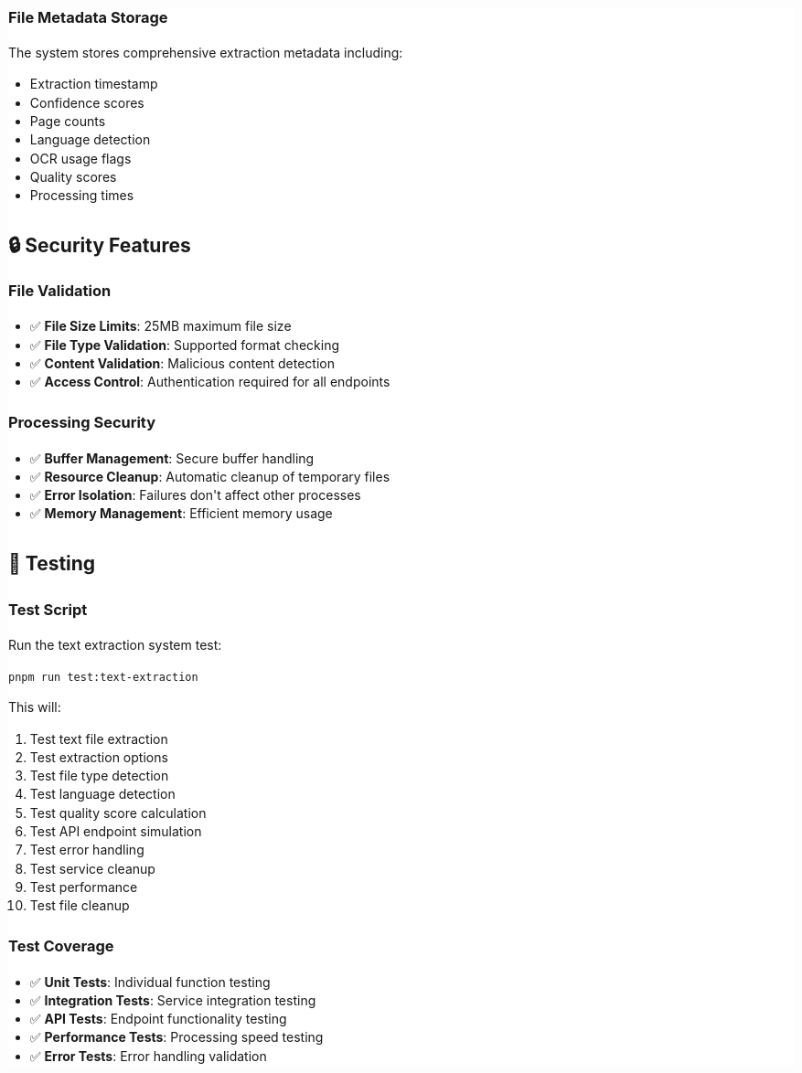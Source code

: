 ### File Metadata Storage
The system stores comprehensive extraction metadata including:
- Extraction timestamp
- Confidence scores
- Page counts
- Language detection
- OCR usage flags
- Quality scores
- Processing times

## 🔒 Security Features

### File Validation
- ✅ **File Size Limits**: 25MB maximum file size
- ✅ **File Type Validation**: Supported format checking
- ✅ **Content Validation**: Malicious content detection
- ✅ **Access Control**: Authentication required for all endpoints

### Processing Security
- ✅ **Buffer Management**: Secure buffer handling
- ✅ **Resource Cleanup**: Automatic cleanup of temporary files
- ✅ **Error Isolation**: Failures don't affect other processes
- ✅ **Memory Management**: Efficient memory usage

## 🧪 Testing

### Test Script
Run the text extraction system test:
```bash
pnpm run test:text-extraction
```

This will:
1. Test text file extraction
2. Test extraction options
3. Test file type detection
4. Test language detection
5. Test quality score calculation
6. Test API endpoint simulation
7. Test error handling
8. Test service cleanup
9. Test performance
10. Test file cleanup

### Test Coverage
- ✅ **Unit Tests**: Individual function testing
- ✅ **Integration Tests**: Service integration testing
- ✅ **API Tests**: Endpoint functionality testing
- ✅ **Performance Tests**: Processing speed testing
- ✅ **Error Tests**: Error handling validation
